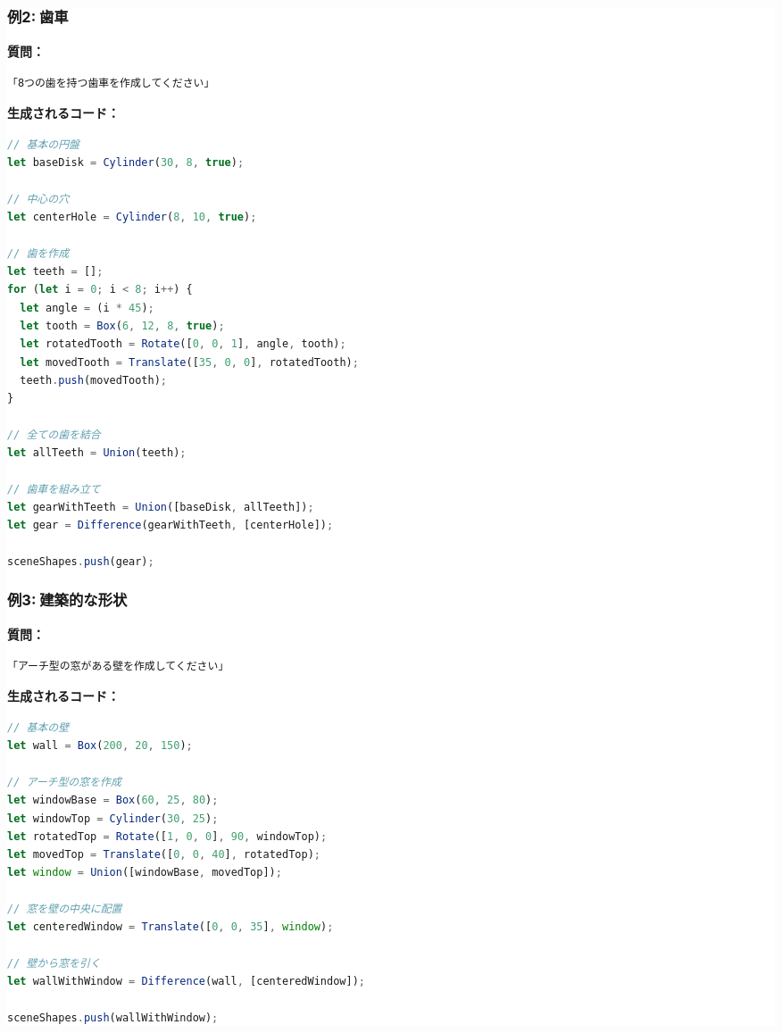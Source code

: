 ### 例2: 歯車

**質問：**
```
「8つの歯を持つ歯車を作成してください」
```

**生成されるコード：**
```typescript
// 基本の円盤
let baseDisk = Cylinder(30, 8, true);

// 中心の穴
let centerHole = Cylinder(8, 10, true);

// 歯を作成
let teeth = [];
for (let i = 0; i < 8; i++) {
  let angle = (i * 45);
  let tooth = Box(6, 12, 8, true);
  let rotatedTooth = Rotate([0, 0, 1], angle, tooth);
  let movedTooth = Translate([35, 0, 0], rotatedTooth);
  teeth.push(movedTooth);
}

// 全ての歯を結合
let allTeeth = Union(teeth);

// 歯車を組み立て
let gearWithTeeth = Union([baseDisk, allTeeth]);
let gear = Difference(gearWithTeeth, [centerHole]);

sceneShapes.push(gear);
```

### 例3: 建築的な形状

**質問：**
```
「アーチ型の窓がある壁を作成してください」
```

**生成されるコード：**
```typescript
// 基本の壁
let wall = Box(200, 20, 150);

// アーチ型の窓を作成
let windowBase = Box(60, 25, 80);
let windowTop = Cylinder(30, 25);
let rotatedTop = Rotate([1, 0, 0], 90, windowTop);
let movedTop = Translate([0, 0, 40], rotatedTop);
let window = Union([windowBase, movedTop]);

// 窓を壁の中央に配置
let centeredWindow = Translate([0, 0, 35], window);

// 壁から窓を引く
let wallWithWindow = Difference(wall, [centeredWindow]);

sceneShapes.push(wallWithWindow);
```
